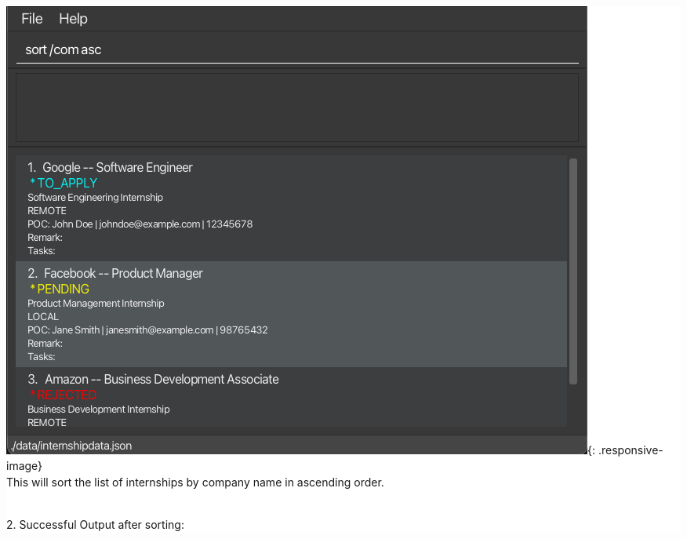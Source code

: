    ![Before filtering by all to_apply and remote](./images/sort/sort-before.png){: .responsive-image}<br>
This will sort the list of internships by company name in ascending order.<br><br>
</div>

<div class="page-break"></div>

<div markdown="span" class="alert alert-success">
2. Successful Output after sorting:<br>